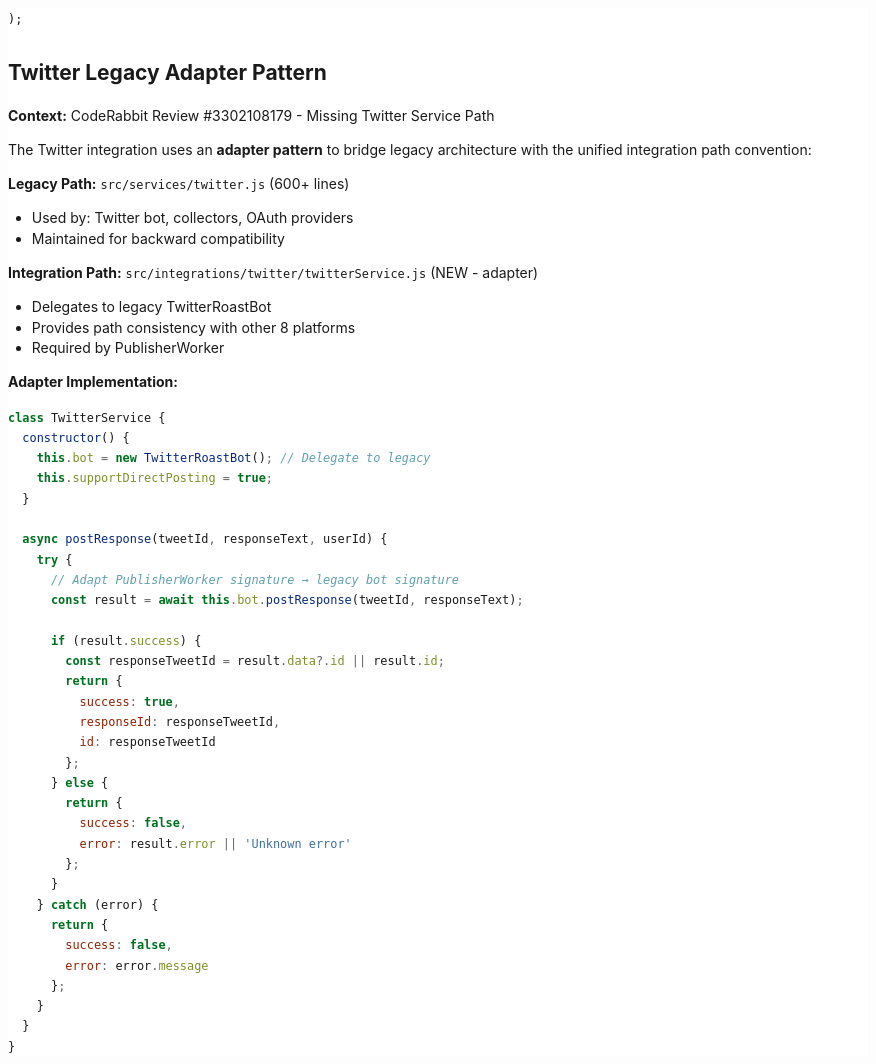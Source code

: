```sql
);
```

## Twitter Legacy Adapter Pattern

**Context:** CodeRabbit Review #3302108179 - Missing Twitter Service Path

The Twitter integration uses an **adapter pattern** to bridge legacy architecture with the unified integration path convention:

**Legacy Path:** `src/services/twitter.js` (600+ lines)
- Used by: Twitter bot, collectors, OAuth providers
- Maintained for backward compatibility

**Integration Path:** `src/integrations/twitter/twitterService.js` (NEW - adapter)
- Delegates to legacy TwitterRoastBot
- Provides path consistency with other 8 platforms
- Required by PublisherWorker

**Adapter Implementation:**
```javascript
class TwitterService {
  constructor() {
    this.bot = new TwitterRoastBot(); // Delegate to legacy
    this.supportDirectPosting = true;
  }

  async postResponse(tweetId, responseText, userId) {
    try {
      // Adapt PublisherWorker signature → legacy bot signature
      const result = await this.bot.postResponse(tweetId, responseText);

      if (result.success) {
        const responseTweetId = result.data?.id || result.id;
        return {
          success: true,
          responseId: responseTweetId,
          id: responseTweetId
        };
      } else {
        return {
          success: false,
          error: result.error || 'Unknown error'
        };
      }
    } catch (error) {
      return {
        success: false,
        error: error.message
      };
    }
  }
}
```
